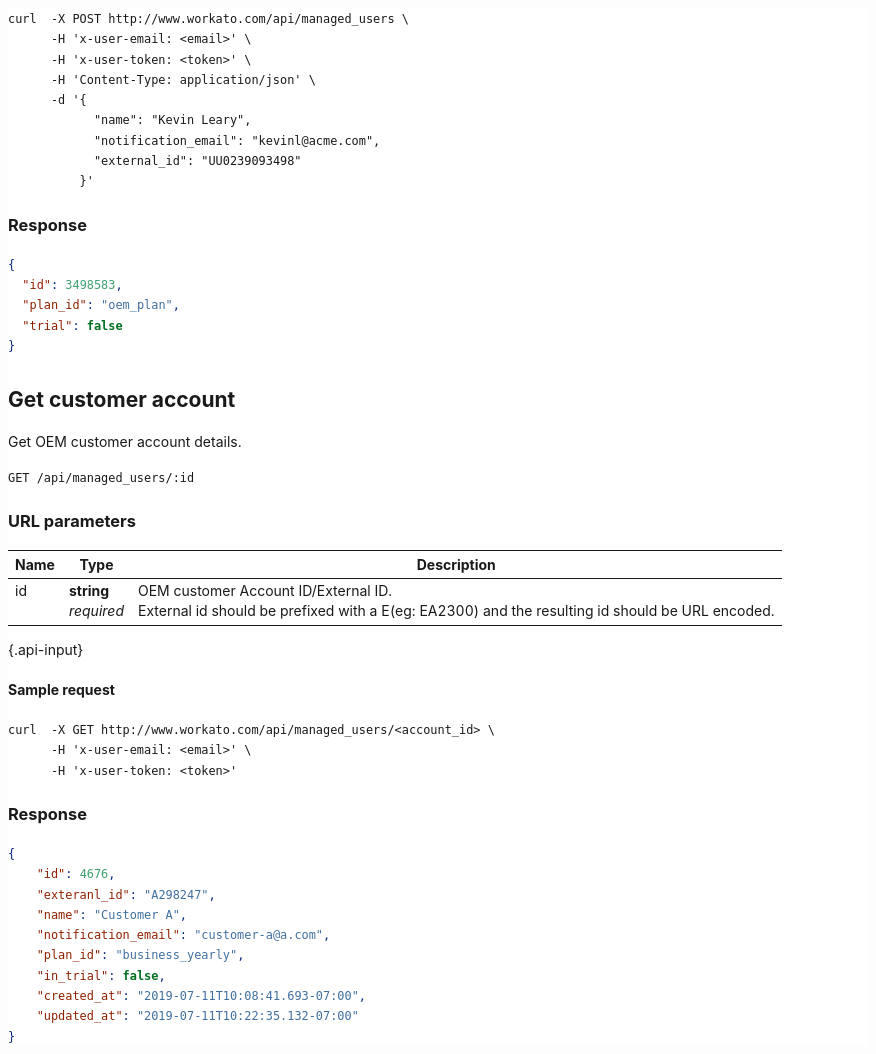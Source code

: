 ```shell
curl  -X POST http://www.workato.com/api/managed_users \
      -H 'x-user-email: <email>' \
      -H 'x-user-token: <token>' \
      -H 'Content-Type: application/json' \
      -d '{
            "name": "Kevin Leary",
            "notification_email": "kevinl@acme.com",
            "external_id": "UU0239093498"
          }'
```

### Response

```json
{
  "id": 3498583,
  "plan_id": "oem_plan",
  "trial": false
}
```

## Get customer account

Get OEM customer account details.

```
GET /api/managed_users/:id
```

### URL parameters

| Name | Type | Description |
|------|------|-------------|
| id   | **string**<br>_required_ | OEM customer Account ID/External ID. <br>External id should be prefixed with a E(eg: EA2300) and the resulting id should be URL encoded. |
{.api-input}

#### Sample request

```shell
curl  -X GET http://www.workato.com/api/managed_users/<account_id> \
      -H 'x-user-email: <email>' \
      -H 'x-user-token: <token>'
```

### Response

```json
{
    "id": 4676,
    "exteranl_id": "A298247",
    "name": "Customer A",
    "notification_email": "customer-a@a.com",
    "plan_id": "business_yearly",
    "in_trial": false,
    "created_at": "2019-07-11T10:08:41.693-07:00",
    "updated_at": "2019-07-11T10:22:35.132-07:00"
}
```
